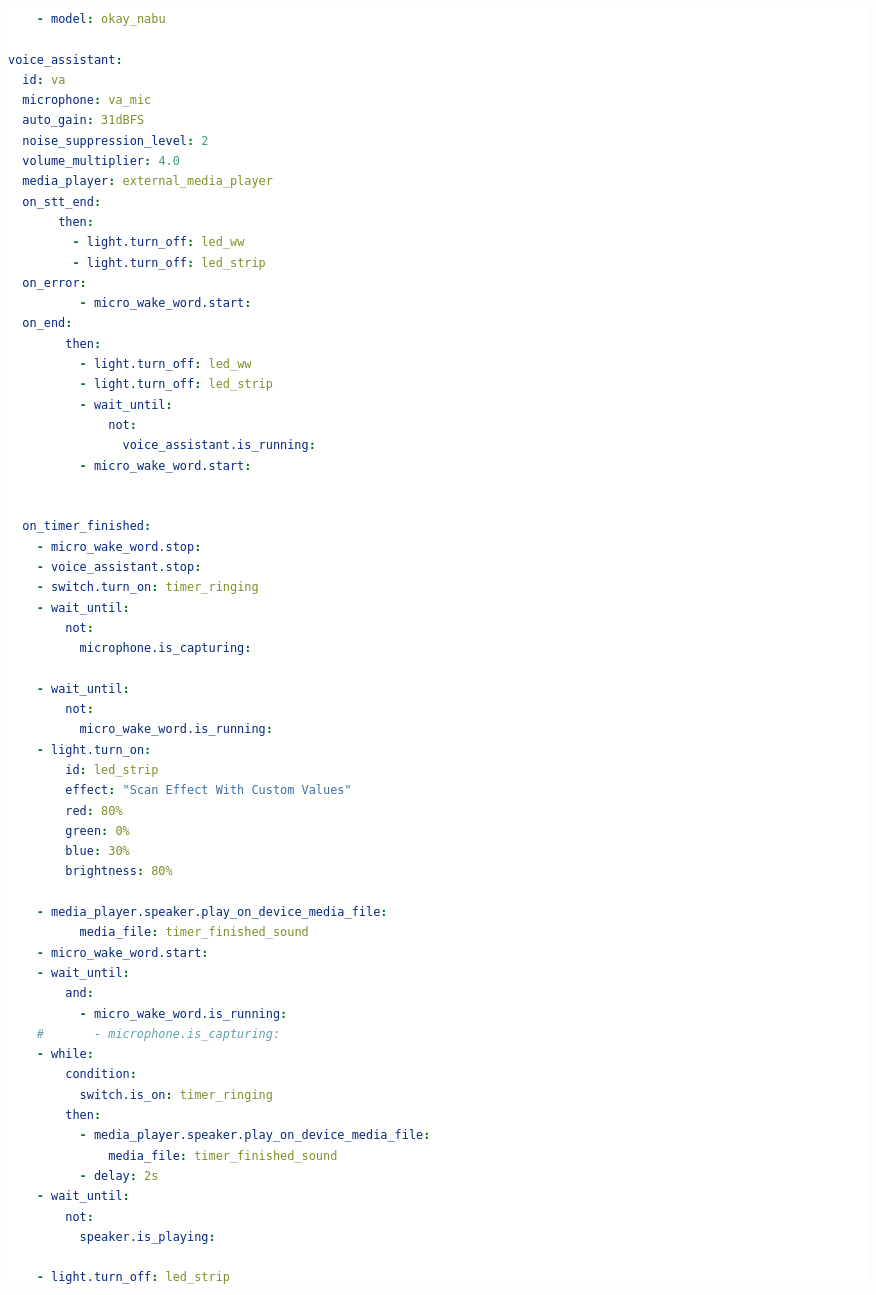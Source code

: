 ```yaml
    - model: okay_nabu
    
voice_assistant:
  id: va
  microphone: va_mic
  auto_gain: 31dBFS
  noise_suppression_level: 2
  volume_multiplier: 4.0
  media_player: external_media_player
  on_stt_end:
       then: 
         - light.turn_off: led_ww
         - light.turn_off: led_strip
  on_error:
          - micro_wake_word.start:  
  on_end:
        then:
          - light.turn_off: led_ww
          - light.turn_off: led_strip
          - wait_until:
              not:
                voice_assistant.is_running:
          - micro_wake_word.start: 
  
  
  on_timer_finished:
    - micro_wake_word.stop:
    - voice_assistant.stop:
    - switch.turn_on: timer_ringing
    - wait_until:
        not:
          microphone.is_capturing:
    
    - wait_until:
        not:
          micro_wake_word.is_running:
    - light.turn_on:
        id: led_strip
        effect: "Scan Effect With Custom Values"
        red: 80%
        green: 0%
        blue: 30%
        brightness: 80%
    
    - media_player.speaker.play_on_device_media_file:
          media_file: timer_finished_sound
    - micro_wake_word.start:
    - wait_until:
        and:
          - micro_wake_word.is_running:
    #       - microphone.is_capturing:
    - while:
        condition:
          switch.is_on: timer_ringing
        then:
          - media_player.speaker.play_on_device_media_file:
              media_file: timer_finished_sound
          - delay: 2s
    - wait_until:
        not:
          speaker.is_playing:
    
    - light.turn_off: led_strip
```